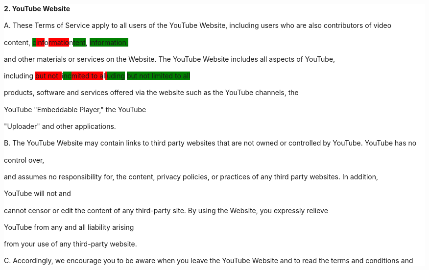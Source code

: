 
**2. YouTube Website**


A. These Terms of Service apply to all users of the YouTube Website, including users who are also contributors of video<span style="background-color: red;">


content,</span> <span style="background-color: green;">c</span><span style="background-color: red;">inf</span>o<span style="background-color: red;">rmatio</span>n<span style="background-color: green;">tent</span>, <span style="background-color: green;">information,


</span>and other materials or services on the Website. The YouTube Website includes all aspects of YouTube,<span style="background-color: red;">


including</span> <span style="background-color: red;">but not l</span>i<span style="background-color: green;">nc</span><span style="background-color: red;">mited to a</span>l<span style="background-color: red;">l</span><span style="background-color: green;">uding</span> <span style="background-color: green;">but not limited to all


</span>products, software and services offered via the website such as the YouTube channels, the<span style="background-color: green;"> </span><span style="background-color: red;">


</span>YouTube "Embeddable Player," the YouTube<span style="background-color: red;"> </span><span style="background-color: green;">


</span>"Uploader" and other applications.


B. The YouTube Website may contain links to third party websites that are not owned or controlled by YouTube. YouTube has no<span style="background-color: green;"> </span><span style="background-color: red;">


</span>control over,<span style="background-color: red;"> </span><span style="background-color: green;">


</span>and assumes no responsibility for, the content, privacy policies, or practices of any third party websites. In addition,<span style="background-color: green;"> </span><span style="background-color: red;">


</span>YouTube will not and<span style="background-color: red;"> </span><span style="background-color: green;">


</span>cannot censor or edit the content of any third-party site. By using the Website, you expressly relieve<span style="background-color: green;"> </span><span style="background-color: red;">


</span>YouTube from any and all liability arising<span style="background-color: red;"> </span><span style="background-color: green;">


</span>from your use of any third-party website.


C. Accordingly, we encourage you to be aware when you leave the YouTube Website and to read the terms and conditions and<span style="background-color: green;"> </span><span style="background-color: red;">
